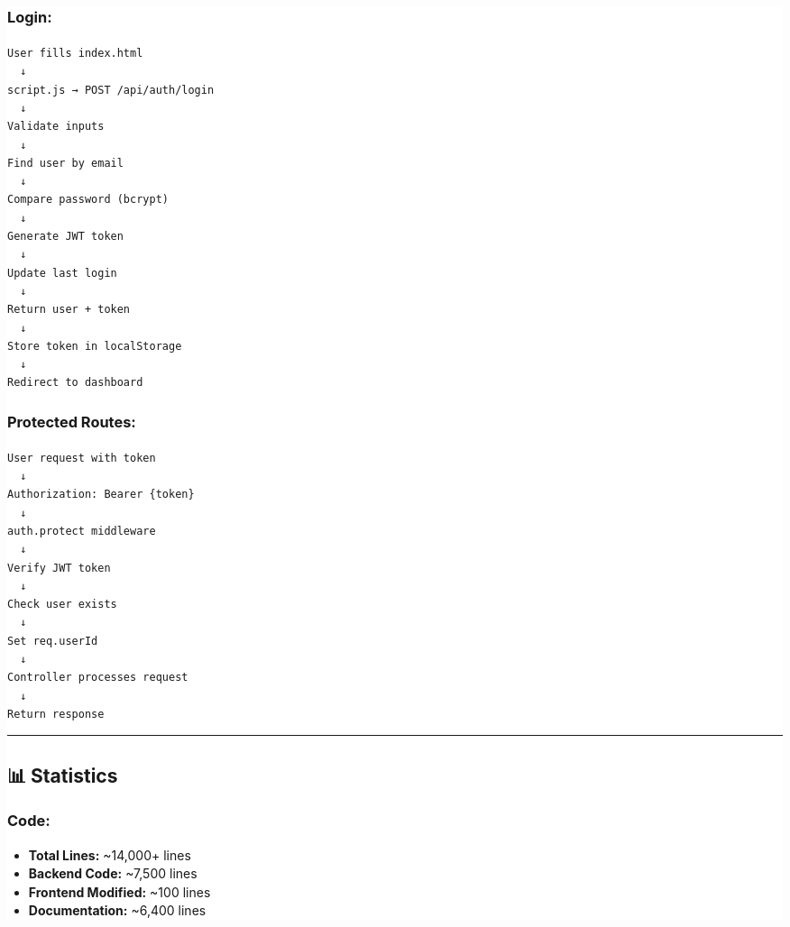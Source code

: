 ### **Login:**
```
User fills index.html
  ↓
script.js → POST /api/auth/login
  ↓
Validate inputs
  ↓
Find user by email
  ↓
Compare password (bcrypt)
  ↓
Generate JWT token
  ↓
Update last login
  ↓
Return user + token
  ↓
Store token in localStorage
  ↓
Redirect to dashboard
```

### **Protected Routes:**
```
User request with token
  ↓
Authorization: Bearer {token}
  ↓
auth.protect middleware
  ↓
Verify JWT token
  ↓
Check user exists
  ↓
Set req.userId
  ↓
Controller processes request
  ↓
Return response
```

---

## 📊 Statistics

### **Code:**
- **Total Lines:** ~14,000+ lines
- **Backend Code:** ~7,500 lines
- **Frontend Modified:** ~100 lines
- **Documentation:** ~6,400 lines
